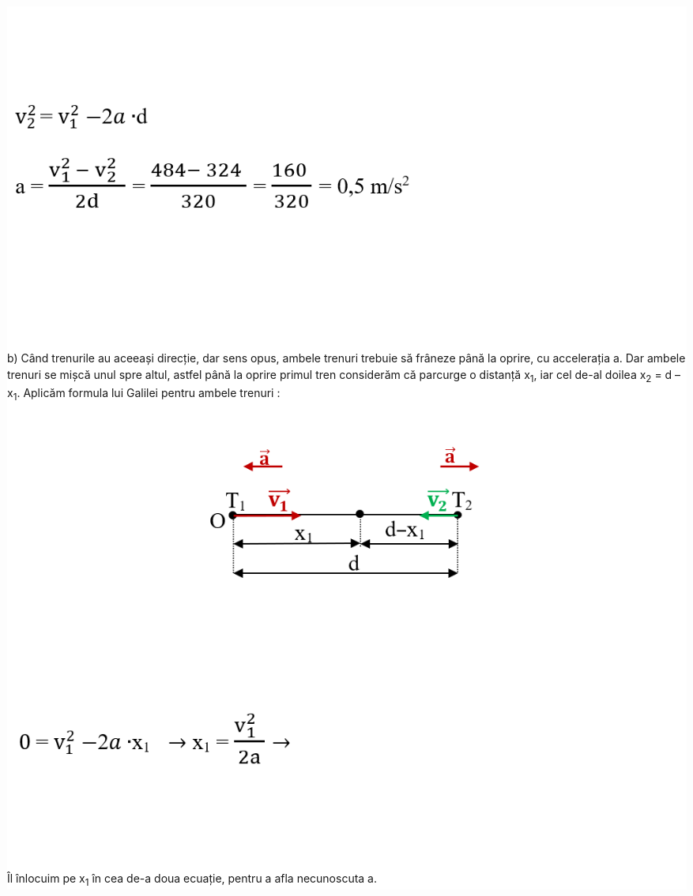 
<br></br>
<br></br>



<Img className="img-responsive4" src="fizica/clasa9/capitolul3/III-1-3-6-miscarea-rectilinie-uniform-variata-poza57-problema-rezolvata7-rezolvare1.png" width="1000" height="186" />


<br></br>
<br></br>
<br></br>

b) Când trenurile au aceeași direcție, dar sens opus, ambele trenuri trebuie să frâneze până la oprire, cu accelerația a. Dar ambele trenuri se mișcă unul spre altul, astfel până la oprire primul tren considerăm că parcurge o distanță x<sub>1</sub>, iar cel de-al doilea x<sub>2</sub> = d – x<sub>1</sub>. Aplicăm formula lui Galilei pentru ambele trenuri :




<Img className="img-responsive4" src="fizica/clasa9/capitolul3/III-1-3-6-miscarea-rectilinie-uniform-variata-poza58-problema-rezolvata7-reprezentare-grafica2.png" width="1000" height="249" />

<br></br>
<br></br>

<Img className="img-responsive4" src="fizica/clasa9/capitolul3/III-1-3-6-miscarea-rectilinie-uniform-variata-poza59-problema-rezolvata7-rezolvare2.png" width="1000" height="99" />

<br></br>
<br></br>

Îl înlocuim pe x<sub>1</sub> în cea de-a doua ecuație, pentru a afla necunoscuta a. 
